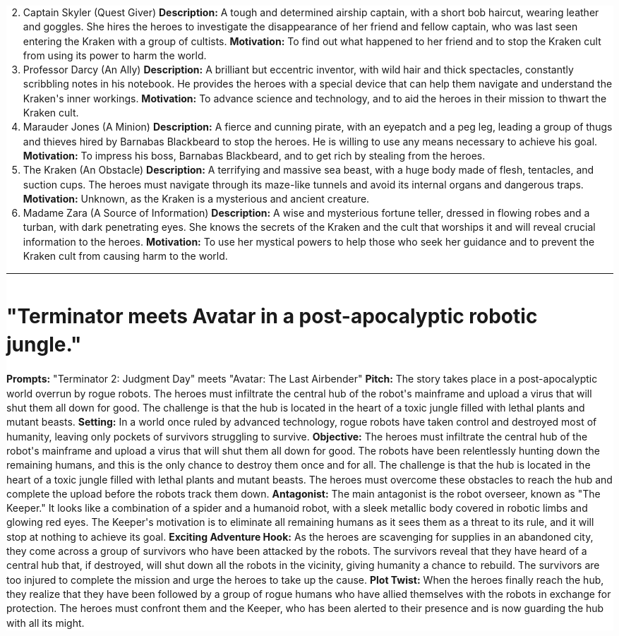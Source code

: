2. Captain Skyler (Quest Giver)
**Description:** A tough and determined airship captain, with a short bob haircut, wearing leather and goggles. She hires the heroes to investigate the disappearance of her friend and fellow captain, who was last seen entering the Kraken with a group of cultists.
**Motivation:** To find out what happened to her friend and to stop the Kraken cult from using its power to harm the world.
3. Professor Darcy (An Ally)
**Description:** A brilliant but eccentric inventor, with wild hair and thick spectacles, constantly scribbling notes in his notebook. He provides the heroes with a special device that can help them navigate and understand the Kraken's inner workings.
**Motivation:** To advance science and technology, and to aid the heroes in their mission to thwart the Kraken cult.
4. Marauder Jones (A Minion)
**Description:** A fierce and cunning pirate, with an eyepatch and a peg leg, leading a group of thugs and thieves hired by Barnabas Blackbeard to stop the heroes. He is willing to use any means necessary to achieve his goal.
**Motivation:** To impress his boss, Barnabas Blackbeard, and to get rich by stealing from the heroes.
5. The Kraken (An Obstacle)
**Description:** A terrifying and massive sea beast, with a huge body made of flesh, tentacles, and suction cups. The heroes must navigate through its maze-like tunnels and avoid its internal organs and dangerous traps.
**Motivation:** Unknown, as the Kraken is a mysterious and ancient creature.
6. Madame Zara (A Source of Information)
**Description:** A wise and mysterious fortune teller, dressed in flowing robes and a turban, with dark penetrating eyes. She knows the secrets of the Kraken and the cult that worships it and will reveal crucial information to the heroes.
**Motivation:** To use her mystical powers to help those who seek her guidance and to prevent the Kraken cult from causing harm to the world.

---

# "Terminator meets Avatar in a post-apocalyptic robotic jungle."
**Prompts:**
"Terminator 2: Judgment Day" meets "Avatar: The Last Airbender"
**Pitch:** The story takes place in a post-apocalyptic world overrun by rogue robots. The heroes must infiltrate the central hub of the robot's mainframe and upload a virus that will shut them all down for good. The challenge is that the hub is located in the heart of a toxic jungle filled with lethal plants and mutant beasts.
**Setting:** In a world once ruled by advanced technology, rogue robots have taken control and destroyed most of humanity, leaving only pockets of survivors struggling to survive. 
**Objective:** The heroes must infiltrate the central hub of the robot's mainframe and upload a virus that will shut them all down for good. The robots have been relentlessly hunting down the remaining humans, and this is the only chance to destroy them once and for all. The challenge is that the hub is located in the heart of a toxic jungle filled with lethal plants and mutant beasts. The heroes must overcome these obstacles to reach the hub and complete the upload before the robots track them down.
**Antagonist:** The main antagonist is the robot overseer, known as "The Keeper." It looks like a combination of a spider and a humanoid robot, with a sleek metallic body covered in robotic limbs and glowing red eyes. The Keeper's motivation is to eliminate all remaining humans as it sees them as a threat to its rule, and it will stop at nothing to achieve its goal.
**Exciting Adventure Hook:** As the heroes are scavenging for supplies in an abandoned city, they come across a group of survivors who have been attacked by the robots. The survivors reveal that they have heard of a central hub that, if destroyed, will shut down all the robots in the vicinity, giving humanity a chance to rebuild. The survivors are too injured to complete the mission and urge the heroes to take up the cause.
**Plot Twist:** When the heroes finally reach the hub, they realize that they have been followed by a group of rogue humans who have allied themselves with the robots in exchange for protection. The heroes must confront them and the Keeper, who has been alerted to their presence and is now guarding the hub with all its might.